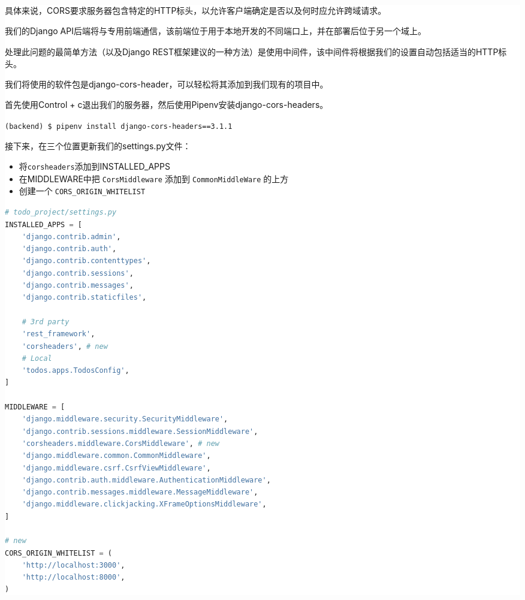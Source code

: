 具体来说，CORS要求服务器包含特定的HTTP标头，以允许客户端确定是否以及何时应允许跨域请求。

我们的Django API后端将与专用前端通信，该前端位于用于本地开发的不同端口上，并在部署后位于另一个域上。

处理此问题的最简单方法（以及Django REST框架建议的一种方法）是使用中间件，该中间件将根据我们的设置自动包括适当的HTTP标头。

我们将使用的软件包是django-cors-header，可以轻松将其添加到我们现有的项目中。

首先使用Control + c退出我们的服务器，然后使用Pipenv安装django-cors-headers。

```shell
(backend) $ pipenv install django-cors-headers==3.1.1
```

接下来，在三个位置更新我们的settings.py文件：

- 将`corsheaders`添加到INSTALLED_APPS
- 在MIDDLEWARE中把 `CorsMiddleware` 添加到 `CommonMiddleWare` 的上方
- 创建一个 `CORS_ORIGIN_WHITELIST`

```python
# todo_project/settings.py
INSTALLED_APPS = [ 
    'django.contrib.admin', 
    'django.contrib.auth', 
    'django.contrib.contenttypes',
    'django.contrib.sessions', 
    'django.contrib.messages', 
    'django.contrib.staticfiles',
  
    # 3rd party
    'rest_framework', 
    'corsheaders', # new
    # Local
    'todos.apps.TodosConfig', 
]

MIDDLEWARE = [    
    'django.middleware.security.SecurityMiddleware',
    'django.contrib.sessions.middleware.SessionMiddleware',
    'corsheaders.middleware.CorsMiddleware', # new   
    'django.middleware.common.CommonMiddleware', 
    'django.middleware.csrf.CsrfViewMiddleware',
    'django.contrib.auth.middleware.AuthenticationMiddleware',
    'django.contrib.messages.middleware.MessageMiddleware',
    'django.middleware.clickjacking.XFrameOptionsMiddleware',
]

# new
CORS_ORIGIN_WHITELIST = (
    'http://localhost:3000', 
    'http://localhost:8000',
)

```

